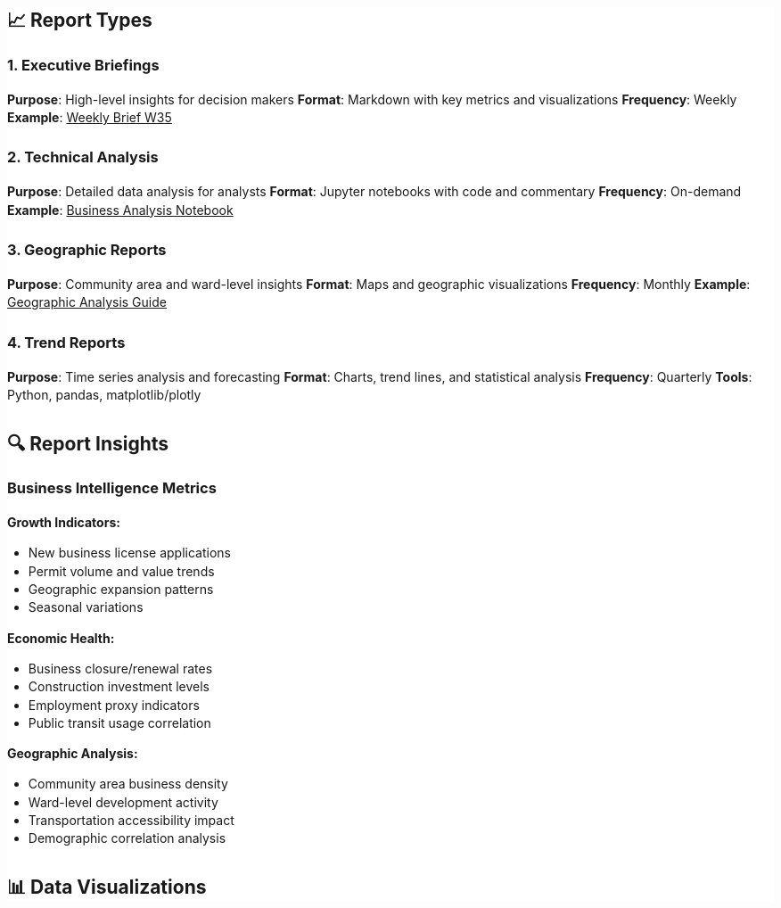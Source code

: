 ## 📈 Report Types

### 1. Executive Briefings
**Purpose**: High-level insights for decision makers
**Format**: Markdown with key metrics and visualizations
**Frequency**: Weekly
**Example**: [Weekly Brief W35](weekly/brief_2025-W35.md)

### 2. Technical Analysis  
**Purpose**: Detailed data analysis for analysts
**Format**: Jupyter notebooks with code and commentary
**Frequency**: On-demand
**Example**: [Business Analysis Notebook](analysis/)

### 3. Geographic Reports
**Purpose**: Community area and ward-level insights
**Format**: Maps and geographic visualizations
**Frequency**: Monthly
**Example**: [Geographic Analysis Guide](../guides/geographic-data.md)

### 4. Trend Reports
**Purpose**: Time series analysis and forecasting
**Format**: Charts, trend lines, and statistical analysis
**Frequency**: Quarterly
**Tools**: Python, pandas, matplotlib/plotly

## 🔍 Report Insights

### Business Intelligence Metrics

**Growth Indicators:**
- New business license applications
- Permit volume and value trends
- Geographic expansion patterns
- Seasonal variations

**Economic Health:**
- Business closure/renewal rates
- Construction investment levels
- Employment proxy indicators
- Public transit usage correlation

**Geographic Analysis:**
- Community area business density
- Ward-level development activity
- Transportation accessibility impact
- Demographic correlation analysis

## 📊 Data Visualizations
